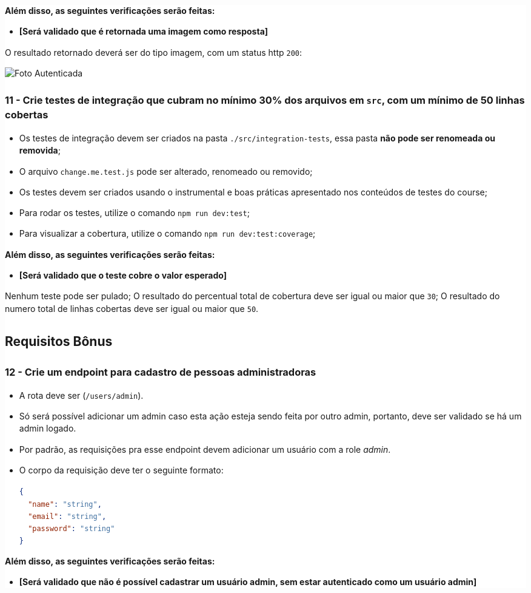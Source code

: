 **Além disso, as seguintes verificações serão feitas:**

- **[Será validado que é retornada uma imagem como resposta]**

O resultado retornado deverá ser do tipo imagem, com um status http `200`:

![Foto Autenticada](./public/imagemrecetornada.png)

### 11 - Crie testes de integração que cubram no mínimo 30% dos arquivos em `src`, com um mínimo de 50 linhas cobertas

- Os testes de integração devem ser criados na pasta `./src/integration-tests`, essa pasta **não pode ser renomeada ou removida**;

- O arquivo `change.me.test.js` pode ser alterado, renomeado ou removido;

- Os testes devem ser criados usando o instrumental e boas práticas apresentado nos conteúdos de testes do course;

- Para rodar os testes, utilize o comando `npm run dev:test`;

- Para visualizar a cobertura, utilize o comando `npm run dev:test:coverage`;

**Além disso, as seguintes verificações serão feitas:**

- **[Será validado que o teste cobre o valor esperado]**

Nenhum teste pode ser pulado;
O resultado do percentual total de cobertura deve ser igual ou maior que `30`;
O resultado do numero total de linhas cobertas deve ser igual ou maior que `50`.

## Requisitos Bônus

### 12 - Crie um endpoint para cadastro de pessoas administradoras

- A rota deve ser (`/users/admin`).

- Só será possível adicionar um admin caso esta ação esteja sendo feita por outro admin, portanto, deve ser validado se há um admin logado.

- Por padrão, as requisições pra esse endpoint devem adicionar um usuário com a role _admin_.

- O corpo da requisição deve ter o seguinte formato:

  ```json
  {
    "name": "string",
    "email": "string",
    "password": "string"
  }
  ```

**Além disso, as seguintes verificações serão feitas:**

- **[Será validado que não é possível cadastrar um usuário admin, sem estar autenticado como um usuário admin]**
